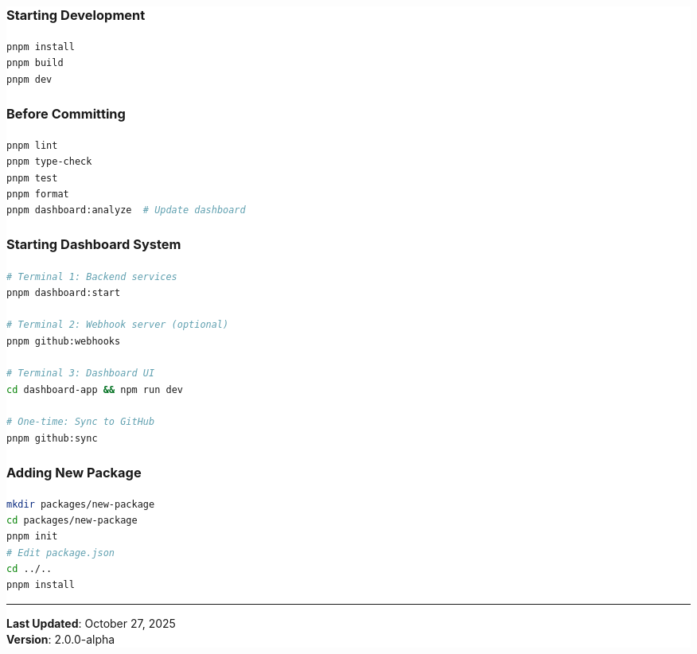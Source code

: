 ### Starting Development

```bash
pnpm install
pnpm build
pnpm dev
```

### Before Committing

```bash
pnpm lint
pnpm type-check
pnpm test
pnpm format
pnpm dashboard:analyze  # Update dashboard
```

### Starting Dashboard System

```bash
# Terminal 1: Backend services
pnpm dashboard:start

# Terminal 2: Webhook server (optional)
pnpm github:webhooks

# Terminal 3: Dashboard UI
cd dashboard-app && npm run dev

# One-time: Sync to GitHub
pnpm github:sync
```

### Adding New Package

```bash
mkdir packages/new-package
cd packages/new-package
pnpm init
# Edit package.json
cd ../..
pnpm install
```

---

**Last Updated**: October 27, 2025  
**Version**: 2.0.0-alpha
